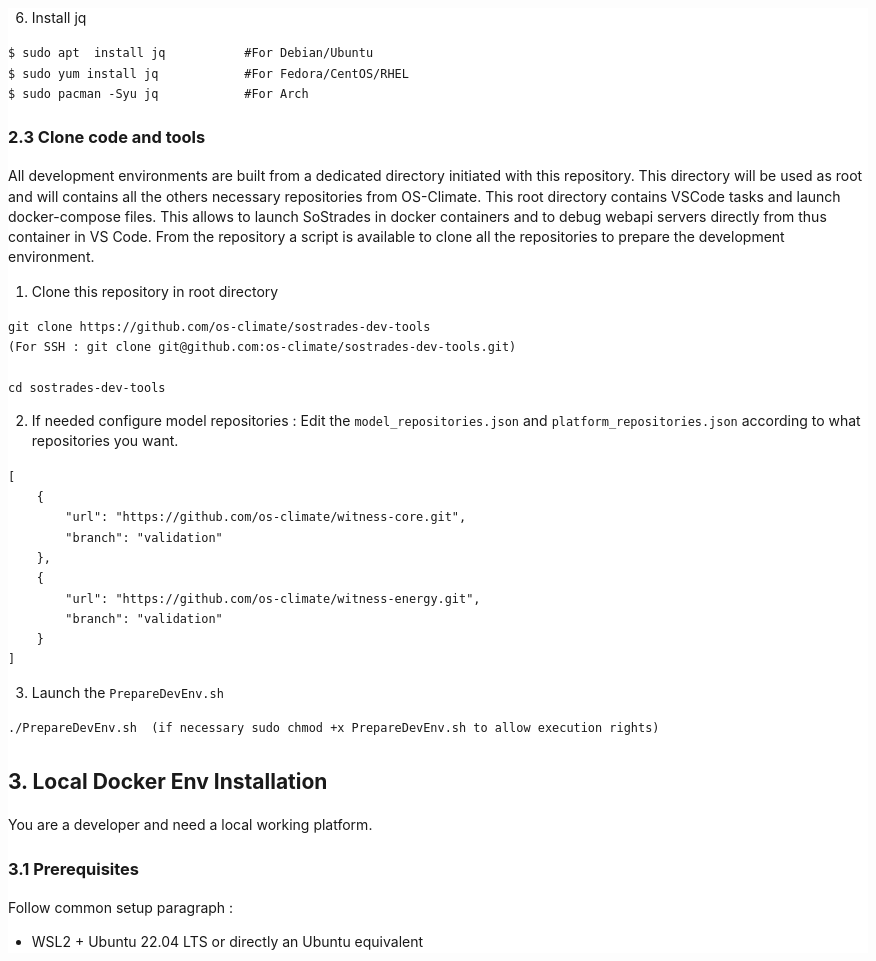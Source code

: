 6. Install jq
```
$ sudo apt  install jq           #For Debian/Ubuntu
$ sudo yum install jq            #For Fedora/CentOS/RHEL
$ sudo pacman -Syu jq            #For Arch
```


### 2.3 Clone code and tools

All development environments are built from a dedicated directory initiated with this repository. This directory will be used as root and will contains all the others necessary repositories from OS-Climate. This root directory contains VSCode tasks and launch docker-compose files. This allows to launch SoStrades in docker containers and to debug webapi servers directly from thus container in VS Code. From the repository a script is available to clone all the repositories to prepare the development environment.

1. Clone this repository in root directory
```
git clone https://github.com/os-climate/sostrades-dev-tools
(For SSH : git clone git@github.com:os-climate/sostrades-dev-tools.git)
 
cd sostrades-dev-tools
```
2. If needed configure model repositories : Edit the `model_repositories.json` and `platform_repositories.json` according to what repositories you want.

```
[
    {
        "url": "https://github.com/os-climate/witness-core.git",
        "branch": "validation"
    },
    {
        "url": "https://github.com/os-climate/witness-energy.git",
        "branch": "validation"
    }
]
```
3. Launch the `PrepareDevEnv.sh`
```
./PrepareDevEnv.sh  (if necessary sudo chmod +x PrepareDevEnv.sh to allow execution rights)

```

## 3. Local Docker Env Installation

You are a developer and need a local working platform.

### 3.1 Prerequisites

Follow common setup paragraph :

- WSL2 + Ubuntu 22.04 LTS or directly an Ubuntu equivalent
